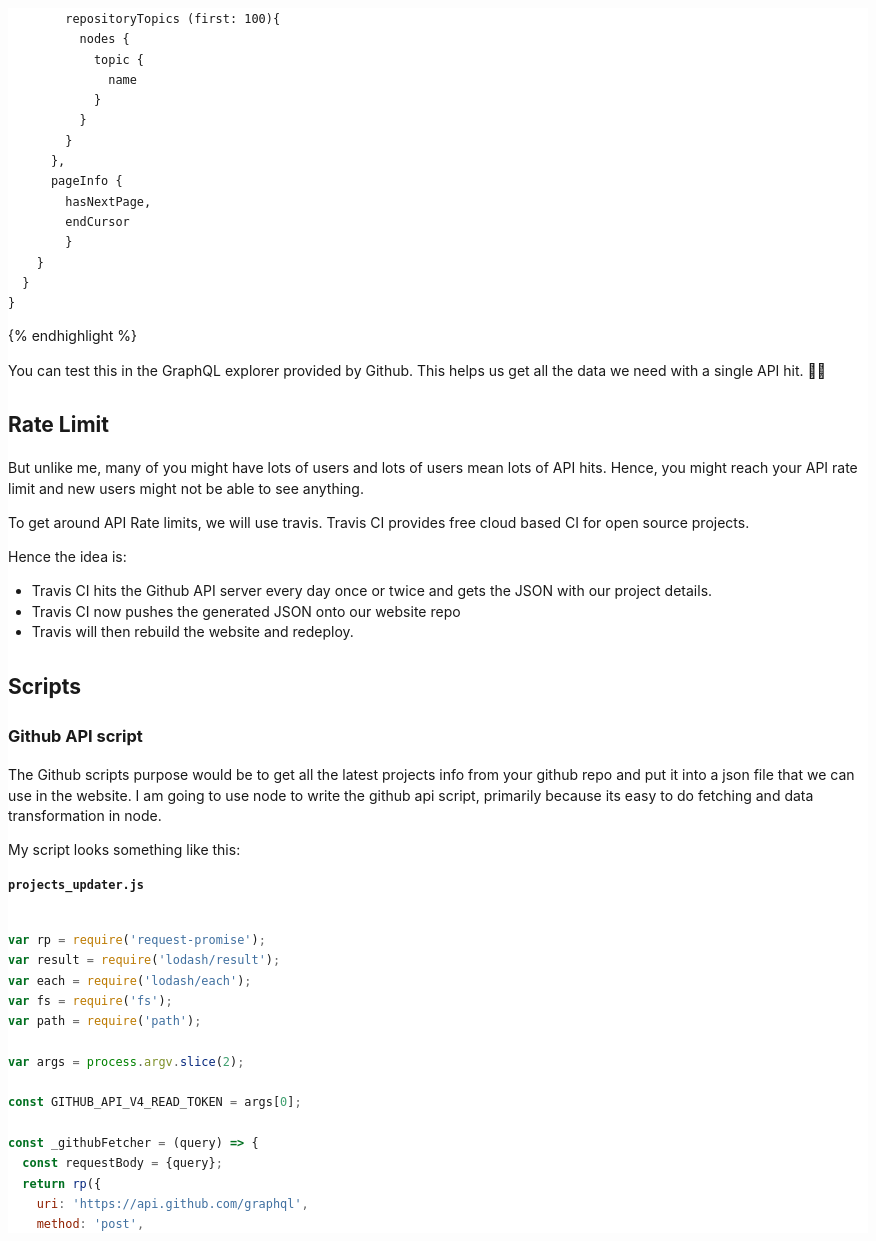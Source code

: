             repositoryTopics (first: 100){
              nodes {
                topic {
                  name
                }
              }
            }
          },
          pageInfo {
          	hasNextPage,
            endCursor
        	}
        }
      }
    }
{% endhighlight %}



You can test this in the GraphQL explorer provided by Github.
This helps us get all the data we need with a single API hit. 🤘🏻

## Rate Limit

But unlike me, many of you might have lots of users and lots of users mean lots of API hits. Hence, you might reach your API rate limit and new users might not be able to see anything.

To get around API Rate limits, we will use travis.
Travis CI provides free cloud based CI for open source projects.

Hence the idea is:

- Travis CI hits the Github API server every day once or twice and gets the JSON with our project details.
- Travis CI now pushes the generated JSON onto our website repo
- Travis will then rebuild the website and redeploy.


## Scripts

### Github API script
The Github scripts purpose would be to get all the latest projects info from your github repo and put it into a json file that we can use in the website.
I am going to use node to write the github api script, primarily because its easy to do fetching and data transformation in node.

My script looks something like this:

**`projects_updater.js`**

~~~js

var rp = require('request-promise');
var result = require('lodash/result');
var each = require('lodash/each');
var fs = require('fs');
var path = require('path');

var args = process.argv.slice(2);

const GITHUB_API_V4_READ_TOKEN = args[0];

const _githubFetcher = (query) => {
  const requestBody = {query};
  return rp({
    uri: 'https://api.github.com/graphql',
    method: 'post',
~~~